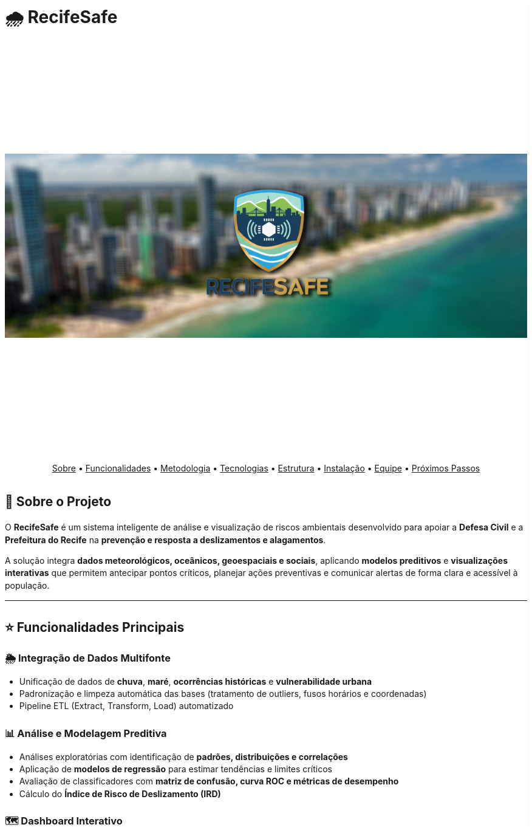 # 🌧️ RecifeSafe

<p align="center"> <img width="1913" height="674" alt="Banner RecifeSafe" src="https://github.com/Thomazrlima/RecifeSafe/blob/main/img/banner.png" /> </p><p align="center"> </p><p align="center"> <a href="#-sobre-o-projeto">Sobre</a> • <a href="#-funcionalidades-principais">Funcionalidades</a> • <a href="#-metodologia">Metodologia</a> • <a href="#-tecnologias-utilizadas">Tecnologias</a> • <a href="#-estrutura-do-projeto">Estrutura</a> • <a href="#-instalação-e-uso">Instalação</a> • <a href="#-nossa-equipe">Equipe</a> • <a href="#-próximos-passos">Próximos Passos</a> </p>

## 🚀 Sobre o Projeto

O **RecifeSafe** é um sistema inteligente de análise e visualização de riscos ambientais desenvolvido para apoiar a **Defesa Civil** e a **Prefeitura do Recife** na **prevenção e resposta a deslizamentos e alagamentos**.

A solução integra **dados meteorológicos, oceânicos, geoespaciais e sociais**, aplicando **modelos preditivos** e **visualizações interativas** que permitem antecipar pontos críticos, planejar ações preventivas e comunicar alertas de forma clara e acessível à população.

---

## ⭐ Funcionalidades Principais

### 🌦️ **Integração de Dados Multifonte**

- Unificação de dados de **chuva**, **maré**, **ocorrências históricas** e **vulnerabilidade urbana**
- Padronização e limpeza automática das bases (tratamento de outliers, fusos horários e coordenadas)
- Pipeline ETL (Extract, Transform, Load) automatizado

### 📊 **Análise e Modelagem Preditiva**

- Análises exploratórias com identificação de **padrões, distribuições e correlações**
- Aplicação de **modelos de regressão** para estimar tendências e limites críticos
- Avaliação de classificadores com **matriz de confusão, curva ROC e métricas de desempenho**
- Cálculo do **Índice de Risco de Deslizamento (IRD)**

### 🗺️ **Dashboard Interativo**
